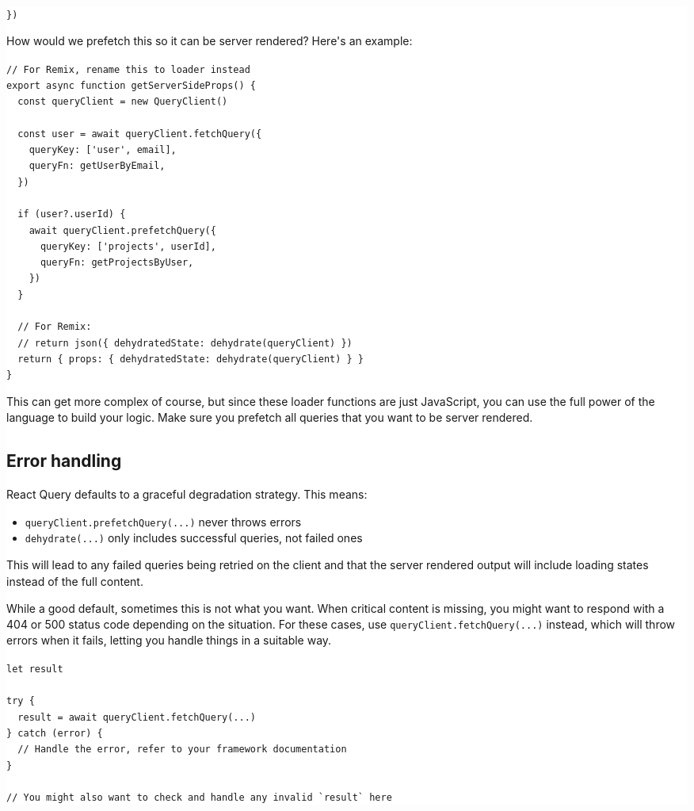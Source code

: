 ```tsx
})
```

How would we prefetch this so it can be server rendered? Here's an example:

```tsx
// For Remix, rename this to loader instead
export async function getServerSideProps() {
  const queryClient = new QueryClient()

  const user = await queryClient.fetchQuery({
    queryKey: ['user', email],
    queryFn: getUserByEmail,
  })

  if (user?.userId) {
    await queryClient.prefetchQuery({
      queryKey: ['projects', userId],
      queryFn: getProjectsByUser,
    })
  }

  // For Remix:
  // return json({ dehydratedState: dehydrate(queryClient) })
  return { props: { dehydratedState: dehydrate(queryClient) } }
}
```

This can get more complex of course, but since these loader functions are just JavaScript, you can use the full power of the language to build your logic. Make sure you prefetch all queries that you want to be server rendered.

## Error handling

React Query defaults to a graceful degradation strategy. This means:

- `queryClient.prefetchQuery(...)` never throws errors
- `dehydrate(...)` only includes successful queries, not failed ones

This will lead to any failed queries being retried on the client and that the server rendered output will include loading states instead of the full content.

While a good default, sometimes this is not what you want. When critical content is missing, you might want to respond with a 404 or 500 status code depending on the situation. For these cases, use `queryClient.fetchQuery(...)` instead, which will throw errors when it fails, letting you handle things in a suitable way.

```tsx
let result

try {
  result = await queryClient.fetchQuery(...)
} catch (error) {
  // Handle the error, refer to your framework documentation
}

// You might also want to check and handle any invalid `result` here
```
